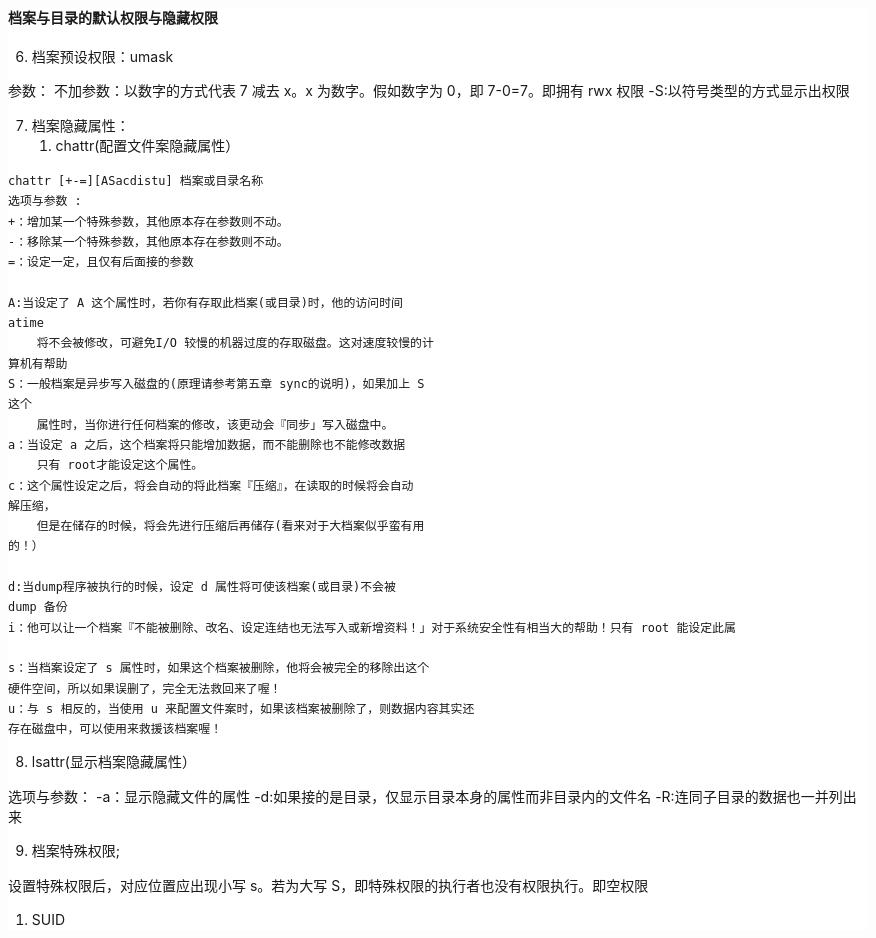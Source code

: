 
#### 档案与目录的默认权限与隐藏权限

6. 档案预设权限：umask

参数：
不加参数：以数字的方式代表 7 减去 x。x 为数字。假如数字为 0，即 7-0=7。即拥有 rwx 权限
-S:以符号类型的方式显示出权限

7. 档案隐藏属性：
   1. chattr(配置文件案隐藏属性）

```
chattr [+-=][ASacdistu] 档案或目录名称
选项与参数 :
+：增加某一个特殊参数，其他原本存在参数则不动。
-：移除某一个特殊参数，其他原本存在参数则不动。
=：设定一定，且仅有后面接的参数

A:当设定了 A 这个属性时，若你有存取此档案(或目录)时，他的访问时间
atime
	将不会被修改，可避免I/O 较慢的机器过度的存取磁盘。这对速度较慢的计
算机有帮助
S：一般档案是异步写入磁盘的(原理请参考第五章 sync的说明)，如果加上 S
这个
	属性时，当你进行任何档案的修改，该更动会『同步」写入磁盘中。
a：当设定 a 之后，这个档案将只能增加数据，而不能删除也不能修改数据
	只有 root才能设定这个属性。
c：这个属性设定之后，将会自动的将此档案『压缩』，在读取的时候将会自动
解压缩，
	但是在储存的时候，将会先进行压缩后再储存(看来对于大档案似乎蛮有用
的！）

d:当dump程序被执行的时候，设定 d 属性将可使该档案(或目录)不会被
dump 备份
i：他可以让一个档案『不能被删除、改名、设定连结也无法写入或新增资料！」对于系统安全性有相当大的帮助！只有 root 能设定此属

s：当档案设定了 s 属性时，如果这个档案被删除，他将会被完全的移除出这个
硬件空间，所以如果误删了，完全无法救回来了喔！
u：与 s 相反的，当使用 u 来配置文件案时，如果该档案被删除了，则数据内容其实还
存在磁盘中，可以使用来救援该档案喔！
```

8. lsattr(显示档案隐藏属性）

选项与参数：
-a：显示隐藏文件的属性
-d:如果接的是目录，仅显示目录本身的属性而非目录内的文件名
-R:连同子目录的数据也一并列出来

9. 档案特殊权限;

设置特殊权限后，对应位置应出现小写 s。若为大写 S，即特殊权限的执行者也没有权限执行。即空权限

1.  SUID

